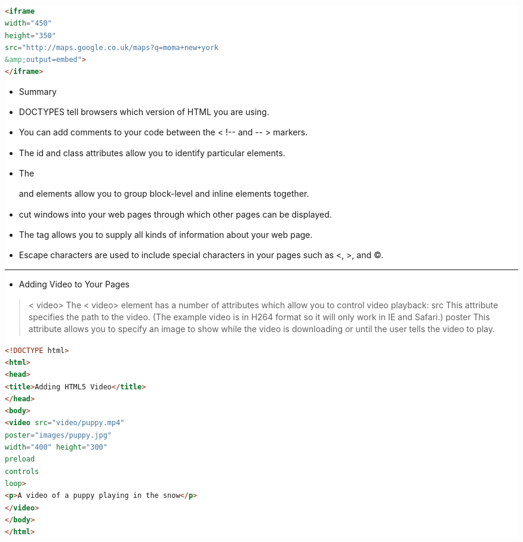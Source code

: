 ```html
<iframe
width="450"
height="350"
src="http://maps.google.co.uk/maps?q=moma+new+york
&amp;output=embed">
</iframe>
```

* Summary

* DOCTYPES tell browsers which version of HTML you
are using.
* You can add comments to your code between the
< !-- and -- > markers.
* The id and class attributes allow you to identify
particular elements.
* The <div> and <span> elements allow you to group
block-level and inline elements together.
* <iframes> cut windows into your web pages through
which other pages can be displayed.
* The <meta> tag allows you to supply all kinds of
information about your web page.
* Escape characters are used to include special
characters in your pages such as <, >, and ©.

----

* Adding Video
to Your Pages

> < video>
The < video> element has a
number of attributes which allow
you to control video playback:
src
This attribute specifies the path
to the video. (The example video
is in H264 format so it will only
work in IE and Safari.)
poster
This attribute allows you to
specify an image to show while
the video is downloading or until
the user tells the video to play.

```html
<!DOCTYPE html>
<html>
<head>
<title>Adding HTML5 Video</title>
</head>
<body>
<video src="video/puppy.mp4"
poster="images/puppy.jpg"
width="400" height="300"
preload
controls
loop>
<p>A video of a puppy playing in the snow</p>
</video>
</body>
</html>
```
